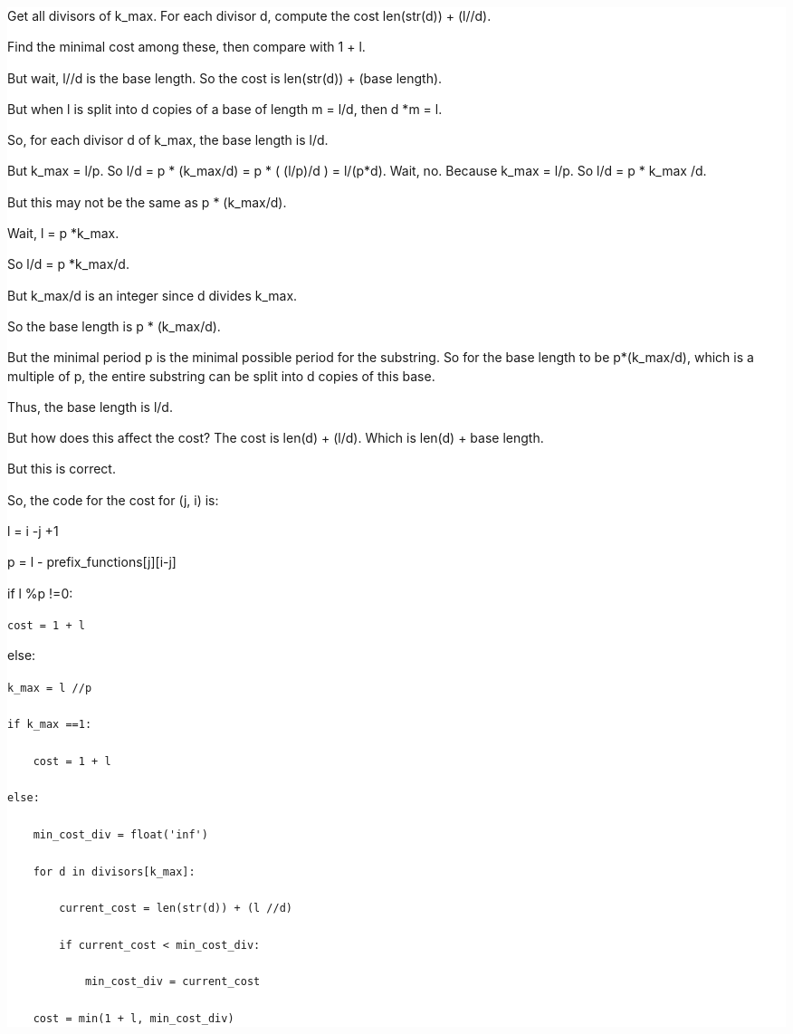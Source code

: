 Get all divisors of k_max. For each divisor d, compute the cost len(str(d)) + (l//d).

Find the minimal cost among these, then compare with 1 + l.

But wait, l//d is the base length. So the cost is len(str(d)) + (base length).

But when l is split into d copies of a base of length m = l/d, then d *m = l.

So, for each divisor d of k_max, the base length is l/d.

But k_max = l/p. So l/d = p * (k_max/d) = p * ( (l/p)/d ) = l/(p*d). Wait, no. Because k_max = l/p. So l/d = p * k_max /d.

But this may not be the same as p * (k_max/d).

Wait, l = p *k_max.

So l/d = p *k_max/d.

But k_max/d is an integer since d divides k_max.

So the base length is p * (k_max/d).

But the minimal period p is the minimal possible period for the substring. So for the base length to be p*(k_max/d), which is a multiple of p, the entire substring can be split into d copies of this base.

Thus, the base length is l/d.

But how does this affect the cost? The cost is len(d) + (l/d). Which is len(d) + base length.

But this is correct.

So, the code for the cost for (j, i) is:

l = i -j +1

p = l - prefix_functions[j][i-j]

if l %p !=0:

    cost = 1 + l

else:

    k_max = l //p

    if k_max ==1:

        cost = 1 + l

    else:

        min_cost_div = float('inf')

        for d in divisors[k_max]:

            current_cost = len(str(d)) + (l //d)

            if current_cost < min_cost_div:

                min_cost_div = current_cost

        cost = min(1 + l, min_cost_div)
